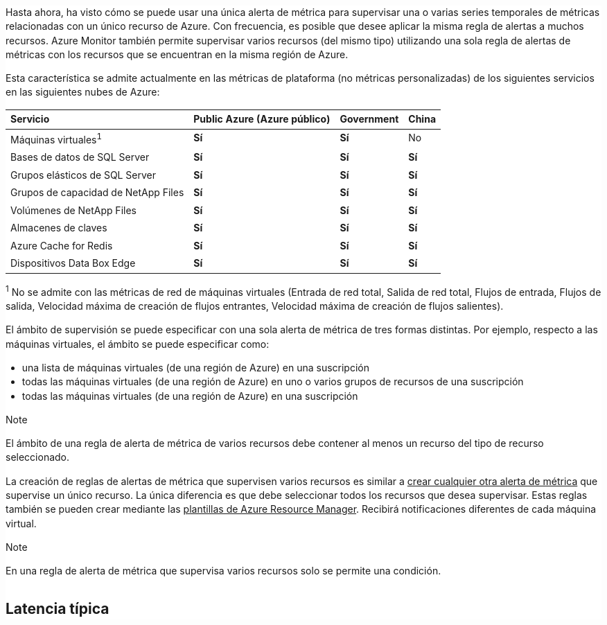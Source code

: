Hasta ahora, ha visto cómo se puede usar una única alerta de métrica para supervisar una o varias series temporales de métricas relacionadas con un único recurso de Azure. Con frecuencia, es posible que desee aplicar la misma regla de alertas a muchos recursos. Azure Monitor también permite supervisar varios recursos (del mismo tipo) utilizando una sola regla de alertas de métricas con los recursos que se encuentran en la misma región de Azure. 

Esta característica se admite actualmente en las métricas de plataforma (no métricas personalizadas) de los siguientes servicios en las siguientes nubes de Azure:

| Servicio | Public Azure (Azure público) | Government | China |
|:--------|:--------|:--------|:--------|
| Máquinas virtuales<sup>1</sup>  | **Sí** | **Sí** | No |
| Bases de datos de SQL Server | **Sí** | **Sí** | **Sí** |
| Grupos elásticos de SQL Server | **Sí** | **Sí** | **Sí** |
| Grupos de capacidad de NetApp Files | **Sí** | **Sí** | **Sí** |
| Volúmenes de NetApp Files | **Sí** | **Sí** | **Sí** |
| Almacenes de claves | **Sí** | **Sí** | **Sí** |
| Azure Cache for Redis | **Sí** | **Sí** | **Sí** |
| Dispositivos Data Box Edge | **Sí** | **Sí** | **Sí** |

<sup>1</sup> No se admite con las métricas de red de máquinas virtuales (Entrada de red total, Salida de red total, Flujos de entrada, Flujos de salida, Velocidad máxima de creación de flujos entrantes, Velocidad máxima de creación de flujos salientes).

El ámbito de supervisión se puede especificar con una sola alerta de métrica de tres formas distintas. Por ejemplo, respecto a las máquinas virtuales, el ámbito se puede especificar como:  

- una lista de máquinas virtuales (de una región de Azure) en una suscripción
- todas las máquinas virtuales (de una región de Azure) en uno o varios grupos de recursos de una suscripción
- todas las máquinas virtuales (de una región de Azure) en una suscripción

> [!NOTE]
>
> El ámbito de una regla de alerta de métrica de varios recursos debe contener al menos un recurso del tipo de recurso seleccionado.

La creación de reglas de alertas de métrica que supervisen varios recursos es similar a [crear cualquier otra alerta de métrica](alerts-metric.md) que supervise un único recurso. La única diferencia es que debe seleccionar todos los recursos que desea supervisar. Estas reglas también se pueden crear mediante las [plantillas de Azure Resource Manager](./alerts-metric-create-templates.md#template-for-a-metric-alert-that-monitors-multiple-resources). Recibirá notificaciones diferentes de cada máquina virtual.

> [!NOTE]
>
> En una regla de alerta de métrica que supervisa varios recursos solo se permite una condición.

## <a name="typical-latency"></a>Latencia típica
